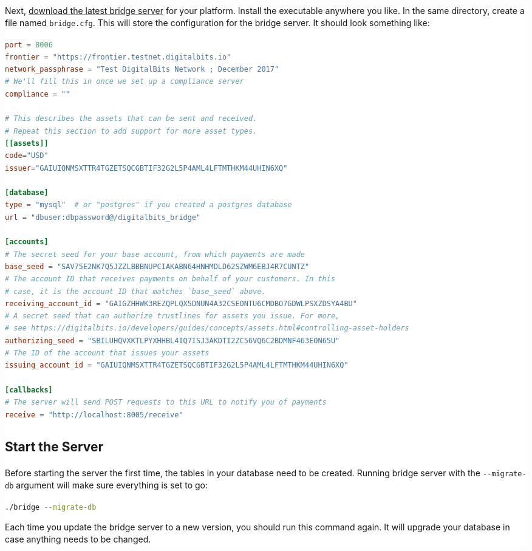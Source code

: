 Next, [download the latest bridge server](https://github.com/xdbfoundation/bridge-server/releases) for your platform. Install the executable anywhere you like. In the same directory, create a file named `bridge.cfg`. This will store the configuration for the bridge server. It should look something like:

<code-example name="bridge.cfg">

```toml
port = 8006
frontier = "https://frontier.testnet.digitalbits.io"
network_passphrase = "Test DigitalBits Network ; December 2017"
# We'll fill this in once we set up a compliance server
compliance = ""

# This describes the assets that can be sent and received.
# Repeat this section to add support for more asset types.
[[assets]]
code="USD"
issuer="GAIUIQNMSXTTR4TGZETSQCGBTIF32G2L5P4AML4LFTMTHKM44UHIN6XQ"

[database]
type = "mysql"  # or "postgres" if you created a postgres database
url = "dbuser:dbpassword@/digitalbits_bridge"

[accounts]
# The secret seed for your base account, from which payments are made
base_seed = "SAV75E2NK7Q5JZZLBBBNUPCIAKABN64HNHMDLD62SZWM6EBJ4R7CUNTZ"
# The account ID that receives payments on behalf of your customers. In this
# case, it is the account ID that matches `base_seed` above.
receiving_account_id = "GAIGZHHWK3REZQPLQX5DNUN4A32CSEONTU6CMDBO7GDWLPSXZDSYA4BU"
# A secret seed that can authorize trustlines for assets you issue. For more,
# see https://digitalbits.io/developers/guides/concepts/assets.html#controlling-asset-holders
authorizing_seed = "SBILUHQVXKTLPYXHHBL4IQ7ISJ3AKDTI2ZC56VQ6C2BDMNF463EON65U"
# The ID of the account that issues your assets
issuing_account_id = "GAIUIQNMSXTTR4TGZETSQCGBTIF32G2L5P4AML4LFTMTHKM44UHIN6XQ"

[callbacks]
# The server will send POST requests to this URL to notify you of payments
receive = "http://localhost:8005/receive"
```

</code-example>


## Start the Server

Before starting the server the first time, the tables in your database need to be created. Running bridge server with the `--migrate-db` argument will make sure everything is set to go:

```bash
./bridge --migrate-db
```

Each time you update the bridge server to a new version, you should run this command again. It will upgrade your database in case anything needs to be changed.
